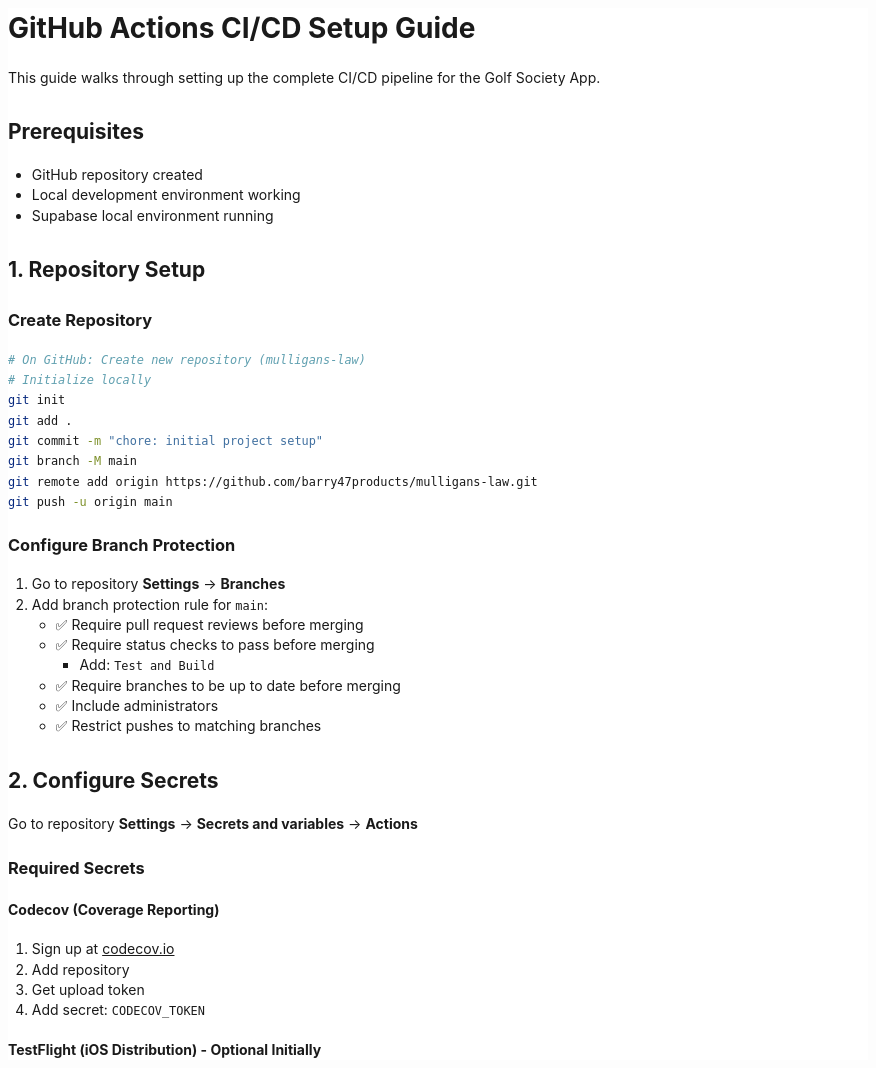 # GitHub Actions CI/CD Setup Guide

This guide walks through setting up the complete CI/CD pipeline for the Golf Society App.

## Prerequisites

- GitHub repository created
- Local development environment working
- Supabase local environment running

## 1. Repository Setup

### Create Repository

```bash
# On GitHub: Create new repository (mulligans-law)
# Initialize locally
git init
git add .
git commit -m "chore: initial project setup"
git branch -M main
git remote add origin https://github.com/barry47products/mulligans-law.git
git push -u origin main
```

### Configure Branch Protection

1. Go to repository **Settings** → **Branches**
2. Add branch protection rule for `main`:
   - ✅ Require pull request reviews before merging
   - ✅ Require status checks to pass before merging
     - Add: `Test and Build`
   - ✅ Require branches to be up to date before merging
   - ✅ Include administrators
   - ✅ Restrict pushes to matching branches

## 2. Configure Secrets

Go to repository **Settings** → **Secrets and variables** → **Actions**

### Required Secrets

#### Codecov (Coverage Reporting)

1. Sign up at [codecov.io](https://codecov.io)
2. Add repository
3. Get upload token
4. Add secret: `CODECOV_TOKEN`

#### TestFlight (iOS Distribution) - Optional Initially
